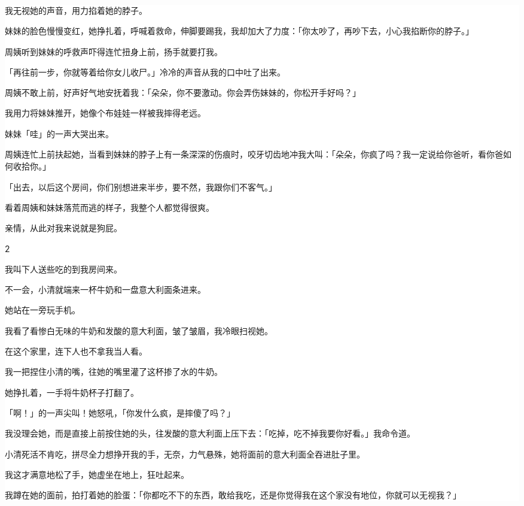 
我无视她的声音，用力掐着她的脖子。


妹妹的脸色慢慢变红，她挣扎着，呼喊着救命，伸脚要踢我，我却加大了力度：「你太吵了，再吵下去，小心我掐断你的脖子。」


周姨听到妹妹的呼救声吓得连忙扭身上前，扬手就要打我。


「再往前一步，你就等着给你女儿收尸。」冷冷的声音从我的口中吐了出来。


周姨不敢上前，好声好气地安抚着我：「朵朵，你不要激动。你会弄伤妹妹的，你松开手好吗？」


我用力将妹妹推开，她像个布娃娃一样被我摔得老远。


妹妹「哇」的一声大哭出来。


周姨连忙上前扶起她，当看到妹妹的脖子上有一条深深的伤痕时，咬牙切齿地冲我大叫：「朵朵，你疯了吗？我一定说给你爸听，看你爸如何收拾你。」


「出去，以后这个房间，你们别想进来半步，要不然，我跟你们不客气。」


看着周姨和妹妹落荒而逃的样子，我整个人都觉得很爽。


亲情，从此对我来说就是狗屁。


2


我叫下人送些吃的到我房间来。


不一会，小清就端来一杯牛奶和一盘意大利面条进来。


她站在一旁玩手机。


我看了看惨白无味的牛奶和发酸的意大利面，皱了皱眉，我冷眼扫视她。


在这个家里，连下人也不拿我当人看。


我一把捏住小清的嘴，往她的嘴里灌了这杯掺了水的牛奶。


她挣扎着，一手将牛奶杯子打翻了。


「啊！」的一声尖叫！她怒吼，「你发什么疯，是摔傻了吗？」


我没理会她，而是直接上前按住她的头，往发酸的意大利面上压下去：「吃掉，吃不掉我要你好看。」我命令道。


小清死活不肯吃，拼尽全力想挣开我的手，无奈，力气悬殊，她将面前的意大利面全吞进肚子里。


我这才满意地松了手，她虚坐在地上，狂吐起来。


我蹲在她的面前，拍打着她的脸蛋：「你都吃不下的东西，敢给我吃，还是你觉得我在这个家没有地位，你就可以无视我？」

